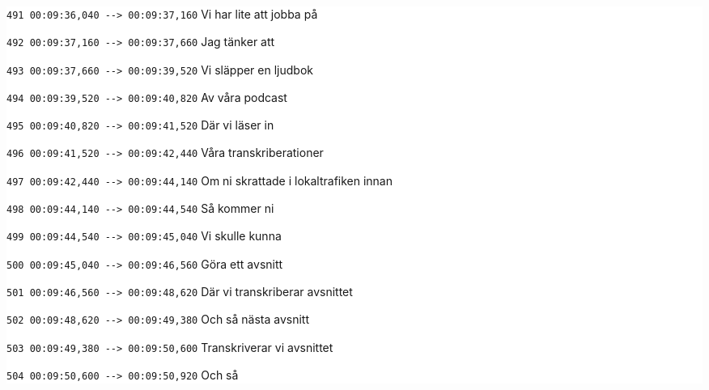 

`491 00:09:36,040 --> 00:09:37,160`
Vi har lite att jobba på



`492 00:09:37,160 --> 00:09:37,660`
Jag tänker att



`493 00:09:37,660 --> 00:09:39,520`
Vi släpper en ljudbok



`494 00:09:39,520 --> 00:09:40,820`
Av våra podcast



`495 00:09:40,820 --> 00:09:41,520`
Där vi läser in



`496 00:09:41,520 --> 00:09:42,440`
Våra transkriberationer



`497 00:09:42,440 --> 00:09:44,140`
Om ni skrattade i lokaltrafiken innan



`498 00:09:44,140 --> 00:09:44,540`
Så kommer ni



`499 00:09:44,540 --> 00:09:45,040`
Vi skulle kunna



`500 00:09:45,040 --> 00:09:46,560`
Göra ett avsnitt



`501 00:09:46,560 --> 00:09:48,620`
Där vi transkriberar avsnittet



`502 00:09:48,620 --> 00:09:49,380`
Och så nästa avsnitt



`503 00:09:49,380 --> 00:09:50,600`
Transkriverar vi avsnittet



`504 00:09:50,600 --> 00:09:50,920`
Och så
